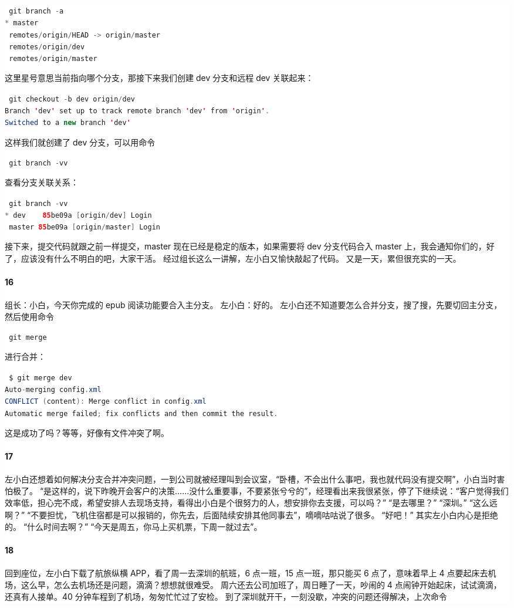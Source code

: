  ```java 
  git branch -a
* master
  remotes/origin/HEAD -> origin/master
  remotes/origin/dev
  remotes/origin/master

  ``` 
  
这里星号意思当前指向哪个分支，那接下来我们创建 dev 分支和远程 dev 关联起来： 
 
 ```java 
  git checkout -b dev origin/dev
Branch 'dev' set up to track remote branch 'dev' from 'origin'.
Switched to a new branch 'dev'

  ``` 
  
这样我们就创建了 dev 分支，可以用命令 
 ```java 
  git branch -vv
  ``` 
 查看分支关联关系： 
 
 ```java 
  git branch -vv
* dev    85be09a [origin/dev] Login
  master 85be09a [origin/master] Login

  ``` 
  
接下来，提交代码就跟之前一样提交，master 现在已经是稳定的版本，如果需要将 dev 分支代码合入 master 上，我会通知你们的，好了，应该没有什么不明白的吧，大家干活。 
经过组长这么一讲解，左小白又愉快敲起了代码。 
又是一天，累但很充实的一天。 
#### 16 
组长：小白，今天你完成的 epub 阅读功能要合入主分支。 
左小白：好的。 
左小白还不知道要怎么合并分支，搜了搜，先要切回主分支，然后使用命令 
 ```java 
  git merge
  ``` 
 进行合并： 
 
 ```java 
  $ git merge dev
Auto-merging config.xml
CONFLICT (content): Merge conflict in config.xml
Automatic merge failed; fix conflicts and then commit the result.

  ``` 
  
这是成功了吗？等等，好像有文件冲突了啊。 
#### 17 
左小白还想着如何解决分支合并冲突问题，一到公司就被经理叫到会议室，“卧槽，不会出什么事吧，我也就代码没有提交啊”，小白当时害怕极了。 
“是这样的，说下昨晚开会客户的决策……没什么重要事，不要紧张兮兮的”，经理看出来我很紧张，停了下继续说：“客户觉得我们效率低，担心完不成，希望安排人去现场支持，看得出小白是个很努力的人，想安排你去支援，可以吗？” 
“是去哪里？” 
“深圳。” 
“这么远啊？” 
“不要担忧，飞机住宿都是可以报销的，你先去，后面陆续安排其他同事去”，嘀嘀咕咕说了很多。 
“好吧！” 
其实左小白内心是拒绝的。 
“什么时间去啊？” 
“今天是周五，你马上买机票，下周一就过去”。 
#### 18 
回到座位，左小白下载了航旅纵横 APP，看了周一去深圳的航班，6 点一班，15 点一班，那只能买 6 点了，意味着早上 4 点要起床去机场，这么早，怎么去机场还是问题，滴滴？想想就很难受。 
周六还去公司加班了，周日睡了一天，吵闹的 4 点闹钟开始起床，试试滴滴，还真有人接单。40 分钟车程到了机场，匆匆忙忙过了安检。 
到了深圳就开干，一刻没歇，冲突的问题还得解决，上次命令 